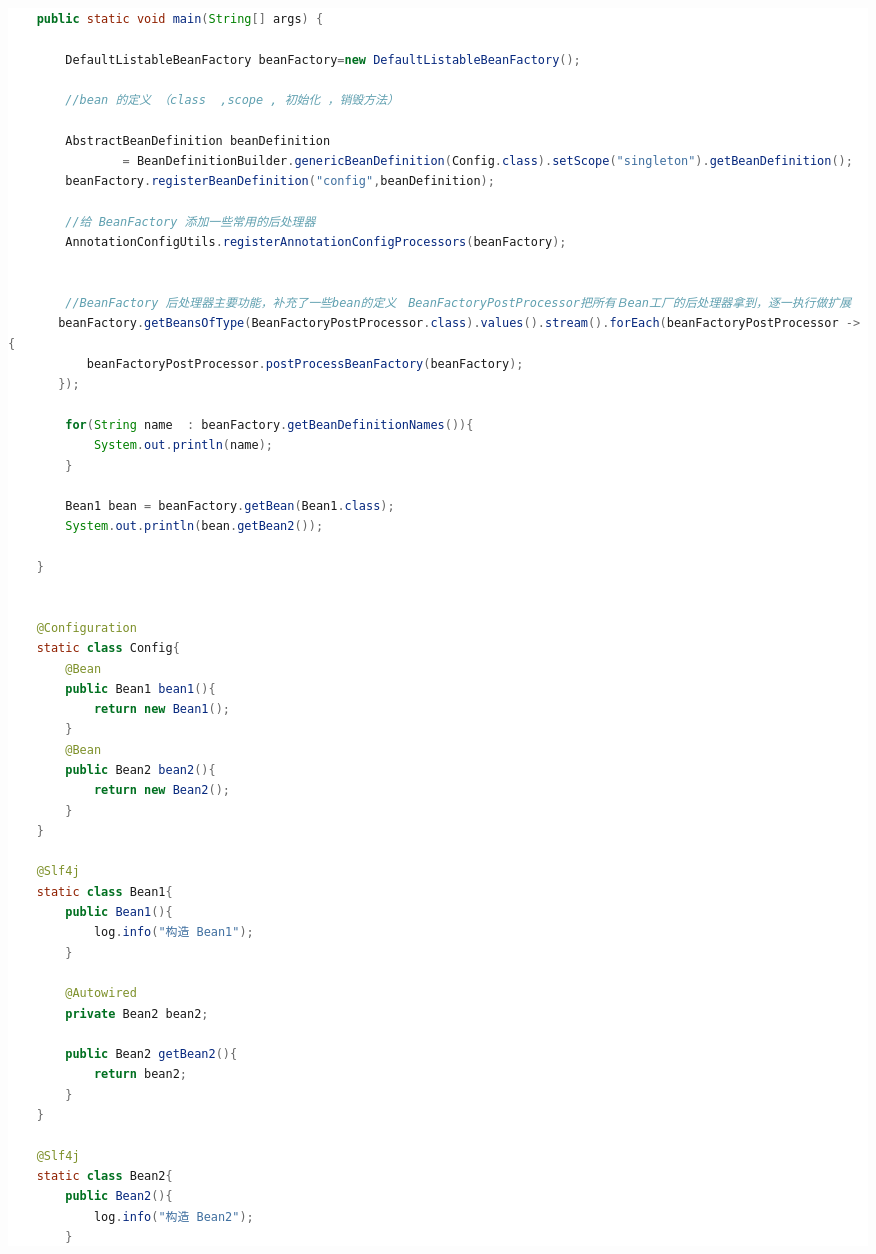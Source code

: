 ```java
    public static void main(String[] args) {

        DefaultListableBeanFactory beanFactory=new DefaultListableBeanFactory();

        //bean 的定义 （class  ,scope , 初始化 ，销毁方法）

        AbstractBeanDefinition beanDefinition
                = BeanDefinitionBuilder.genericBeanDefinition(Config.class).setScope("singleton").getBeanDefinition();
        beanFactory.registerBeanDefinition("config",beanDefinition);

        //给 BeanFactory 添加一些常用的后处理器
        AnnotationConfigUtils.registerAnnotationConfigProcessors(beanFactory);


        //BeanFactory 后处理器主要功能，补充了一些bean的定义　BeanFactoryPostProcessor把所有Ｂean工厂的后处理器拿到，逐一执行做扩展
       beanFactory.getBeansOfType(BeanFactoryPostProcessor.class).values().stream().forEach(beanFactoryPostProcessor -> {
           beanFactoryPostProcessor.postProcessBeanFactory(beanFactory);
       });

        for(String name  : beanFactory.getBeanDefinitionNames()){
            System.out.println(name);
        }
        
        Bean1 bean = beanFactory.getBean(Bean1.class);
        System.out.println(bean.getBean2());

    }

    
    @Configuration
    static class Config{
        @Bean
        public Bean1 bean1(){
            return new Bean1();
        }
        @Bean
        public Bean2 bean2(){
            return new Bean2();
        }
    }

    @Slf4j
    static class Bean1{
        public Bean1(){
            log.info("构造 Bean1");
        }

        @Autowired
        private Bean2 bean2;

        public Bean2 getBean2(){
            return bean2;
        }
    }

    @Slf4j
    static class Bean2{
        public Bean2(){
            log.info("构造 Bean2");
        }

```